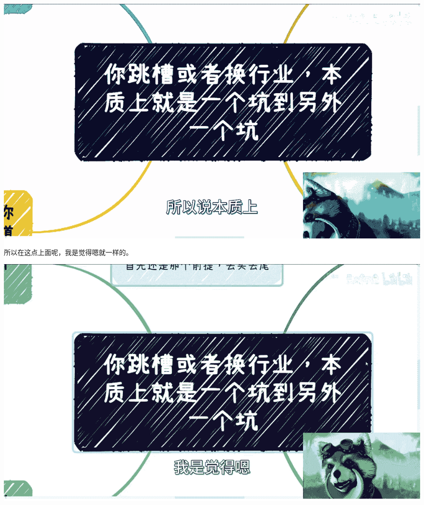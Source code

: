 ![](img/607e1419b402a21f6595ac02a36f145f_41.png)

所以在这点上面呢，我是觉得嗯就一样的。

![](img/607e1419b402a21f6595ac02a36f145f_43.png)
